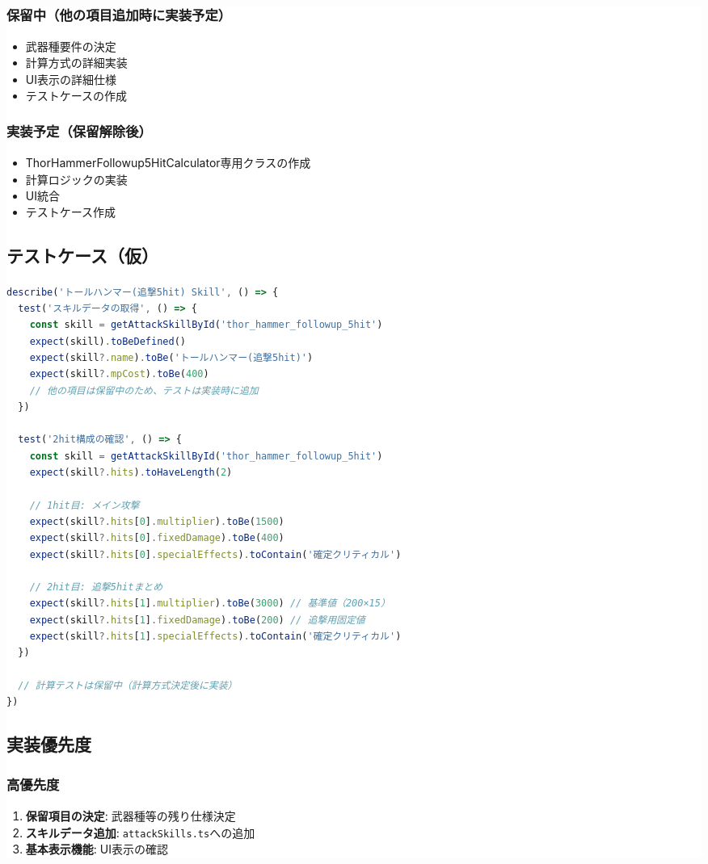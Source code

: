 ### 保留中（他の項目追加時に実装予定）
- 武器種要件の決定
- 計算方式の詳細実装
- UI表示の詳細仕様
- テストケースの作成

### 実装予定（保留解除後）
- ThorHammerFollowup5HitCalculator専用クラスの作成
- 計算ロジックの実装
- UI統合
- テストケース作成

## テストケース（仮）

```typescript
describe('トールハンマー(追撃5hit) Skill', () => {
  test('スキルデータの取得', () => {
    const skill = getAttackSkillById('thor_hammer_followup_5hit')
    expect(skill).toBeDefined()
    expect(skill?.name).toBe('トールハンマー(追撃5hit)')
    expect(skill?.mpCost).toBe(400)
    // 他の項目は保留中のため、テストは実装時に追加
  })
  
  test('2hit構成の確認', () => {
    const skill = getAttackSkillById('thor_hammer_followup_5hit')
    expect(skill?.hits).toHaveLength(2)
    
    // 1hit目: メイン攻撃
    expect(skill?.hits[0].multiplier).toBe(1500)
    expect(skill?.hits[0].fixedDamage).toBe(400)
    expect(skill?.hits[0].specialEffects).toContain('確定クリティカル')
    
    // 2hit目: 追撃5hitまとめ
    expect(skill?.hits[1].multiplier).toBe(3000) // 基準値（200×15）
    expect(skill?.hits[1].fixedDamage).toBe(200) // 追撃用固定値
    expect(skill?.hits[1].specialEffects).toContain('確定クリティカル')
  })
  
  // 計算テストは保留中（計算方式決定後に実装）
})
```

## 実装優先度

### 高優先度
1. **保留項目の決定**: 武器種等の残り仕様決定
2. **スキルデータ追加**: `attackSkills.ts`への追加
3. **基本表示機能**: UI表示の確認
